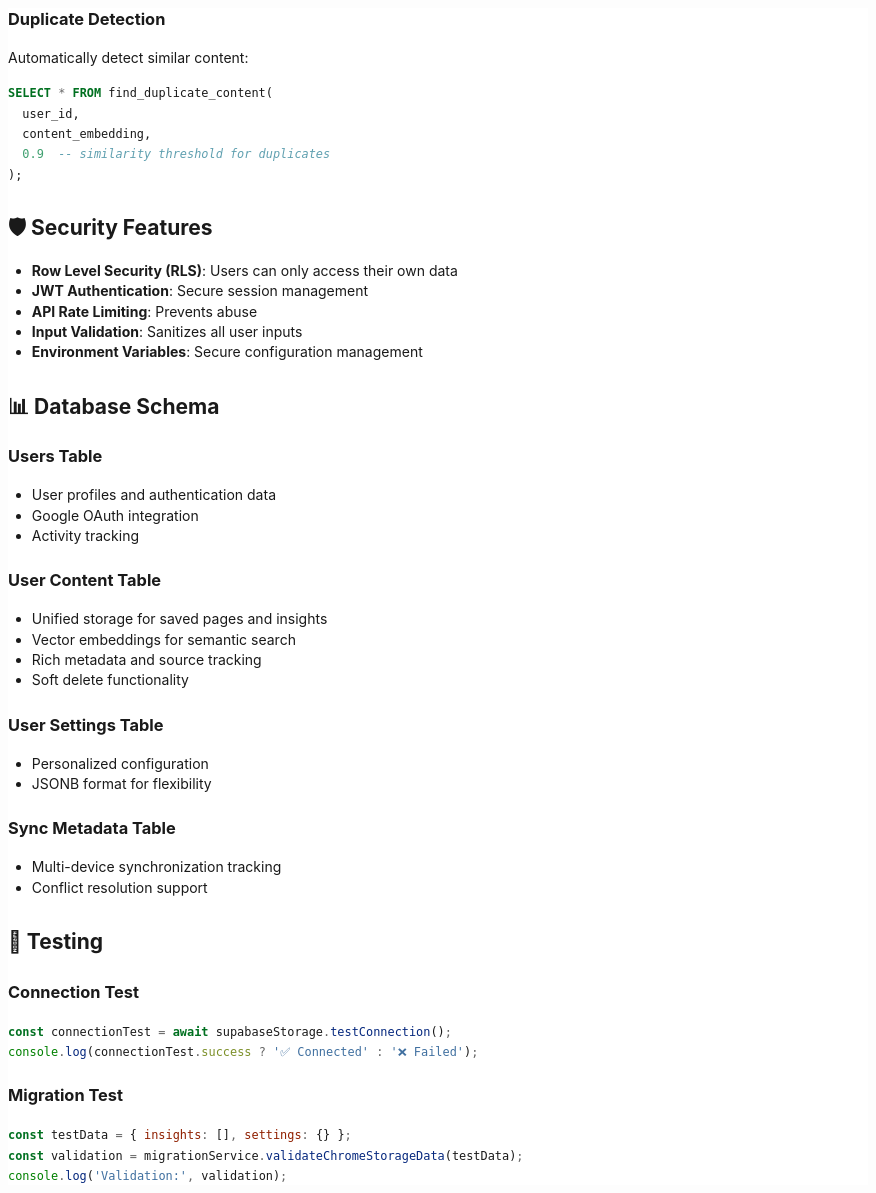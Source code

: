 ### Duplicate Detection
Automatically detect similar content:

```sql
SELECT * FROM find_duplicate_content(
  user_id,
  content_embedding,
  0.9  -- similarity threshold for duplicates
);
```

## 🛡️ Security Features

- **Row Level Security (RLS)**: Users can only access their own data
- **JWT Authentication**: Secure session management
- **API Rate Limiting**: Prevents abuse
- **Input Validation**: Sanitizes all user inputs
- **Environment Variables**: Secure configuration management

## 📊 Database Schema

### Users Table
- User profiles and authentication data
- Google OAuth integration
- Activity tracking

### User Content Table  
- Unified storage for saved pages and insights
- Vector embeddings for semantic search
- Rich metadata and source tracking
- Soft delete functionality

### User Settings Table
- Personalized configuration
- JSONB format for flexibility

### Sync Metadata Table
- Multi-device synchronization tracking
- Conflict resolution support

## 🧪 Testing

### Connection Test
```javascript
const connectionTest = await supabaseStorage.testConnection();
console.log(connectionTest.success ? '✅ Connected' : '❌ Failed');
```

### Migration Test
```javascript
const testData = { insights: [], settings: {} };
const validation = migrationService.validateChromeStorageData(testData);
console.log('Validation:', validation);
```
